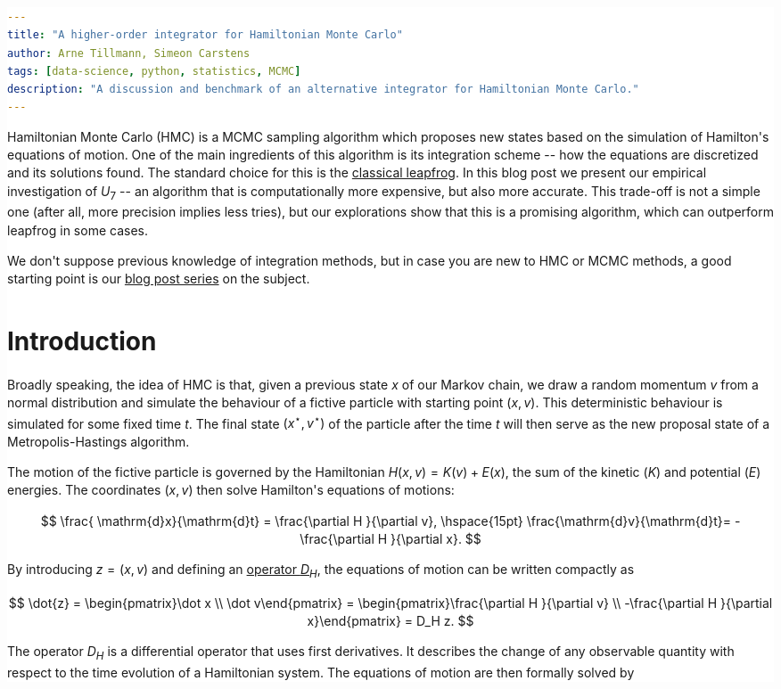 ```yaml
---
title: "A higher-order integrator for Hamiltonian Monte Carlo"
author: Arne Tillmann, Simeon Carstens
tags: [data-science, python, statistics, MCMC]
description: "A discussion and benchmark of an alternative integrator for Hamiltonian Monte Carlo."
---
```


[^1]: See this [Wikipedia section](https://en.wikipedia.org/wiki/Symplectic_integrator#Methods_for_constructing_symplectic_algorithms) beginning from equation (6) for further details.
[^2]: Just use the definition of the order, plug in the definitions for $(x^\star,v^\star)$, $(x_{t},v_{t})$ and the series definition of the exponential function. Then, when multiplying the series, it is sufficient to consider only the summands that multiply up to an $t$-order of one and you should be able to find a $C$ such that $\Vert(x^\star,v^\star)-(x_{t},v_{t}) \Vert\leq C \cdot t$. Bear in mind that operators in general do not commute.
[^3]: For symmetric approximations ($U(t)U(-t) = 1$), the error terms cannot be of even order since then, intuitively speaking, the error would point in the same direction, because $t^{2n} = (-t)^{2n}$. $U(t)$ is the time evolution operator and since we only consider time independent systems, $U(t)$ is symmetric in time, leaving no error behind when the product $U(t)U(-t)$ is applied.

Hamiltonian Monte Carlo (HMC) is a MCMC sampling algorithm which proposes new states based on the simulation of Hamilton's equations of motion.
One of the main ingredients of this algorithm is its integration scheme -- how the equations are discretized and its solutions found.
The standard choice for this is the [classical leapfrog](https://en.wikipedia.org/wiki/Leapfrog_integration).
In this blog post we present our empirical investigation of $U_7$ -- an algorithm that is computationally more expensive, but also more accurate.
This trade-off is not a simple one (after all, more precision implies less tries), but our explorations show that this is a promising algorithm, which can outperform leapfrog in some cases.

We don't suppose previous knowledge of integration methods, but in case you are new to HMC or MCMC methods, a good starting point is our [blog post series](https://www.tweag.io/blog/2019-10-25-mcmc-intro1/) on the subject.

# Introduction

Broadly speaking, the idea of HMC is that, given a previous state $x$ of our Markov chain, we draw a random momentum $v$ from a normal distribution and simulate the behaviour of a fictive particle with starting point $(x,v)$.
This deterministic behaviour is simulated for some fixed time $t$.
The final state $(x^\star, v^\star)$ of the particle after the time $t$ will then serve as the new proposal state of a Metropolis-Hastings algorithm.

The motion of the fictive particle is governed by the Hamiltonian $H(x,v) = K(v) + E(x)$, the sum of the kinetic ($K$) and potential ($E$) energies.
The coordinates $(x, v)$ then solve Hamilton's equations of motions:

$$
\frac{ 	\mathrm{d}x}{\mathrm{d}t} = \frac{\partial H }{\partial v}, \hspace{15pt} \frac{\mathrm{d}v}{\mathrm{d}t}= -\frac{\partial H }{\partial x}.
$$

By introducing $z=(x,v)$ and defining an [operator $D_{H}$](https://en.wikipedia.org/wiki/Symplectic_integrator#Methods_for_constructing_symplectic_algorithms), the equations of motion can be written compactly as

$$
\dot{z} = \begin{pmatrix}\dot x \\ \dot v\end{pmatrix} = \begin{pmatrix}\frac{\partial H }{\partial v} \\ -\frac{\partial H }{\partial x}\end{pmatrix} = D_H z.
$$

The operator $D_{H}$ is a differential operator that uses first derivatives. It describes the change of any observable quantity with respect to the time evolution of a Hamiltonian system. The equations of motion are then formally solved by
